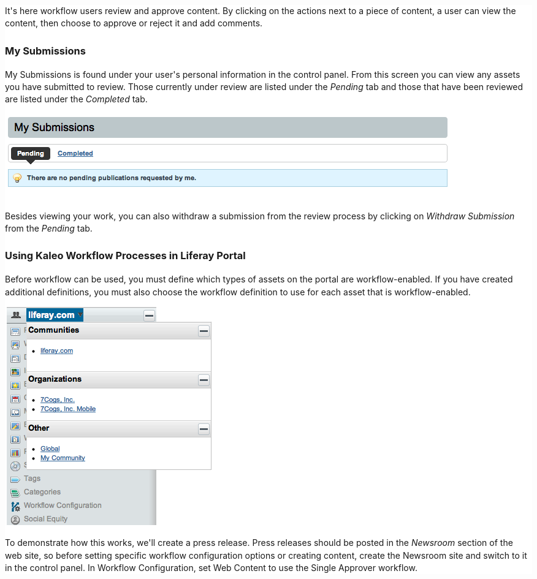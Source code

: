 It's here workflow users review and approve content. By clicking on the actions next to a piece of content, a user can view the content, then choose to approve or reject it and add comments. 

### My Submissions [](id=lp-6-1-ugen06-my-submissions-0)

My Submissions is found under your user's personal information in the control panel. From this screen you can view any assets  you have submitted to review. Those currently under review are listed under the *Pending* tab and those that have been reviewed are listed under the *Completed* tab.

![Figure 10.6: The My Submissions Page](../../images/kaleo-workflow-my-submissions.png)

Besides viewing your work, you can also withdraw a submission from the review process by clicking on *Withdraw Submission* from the *Pending* tab.

### Using Kaleo Workflow Processes in Liferay Portal [](id=using-kaleo-workflow-processes-in-liferay-portal)

Before workflow can be used, you must define which types of assets on the portal are workflow-enabled. If you have created additional definitions, you must also choose the workflow definition to use for each asset that is workflow-enabled.

![Figure 10.7: You can select which site to work on by using the drop-down menu in the Content section of the control panel.](../../images/kaleo-workflow-control-panel-context-selector.png)

To demonstrate how this works, we'll create a press release. Press releases should be posted in the *Newsroom* section of the web site, so before setting specific workflow configuration options or creating content, create the Newsroom site and switch to it in the control panel. In Workflow Configuration, set Web Content to use the Single Approver workflow.
